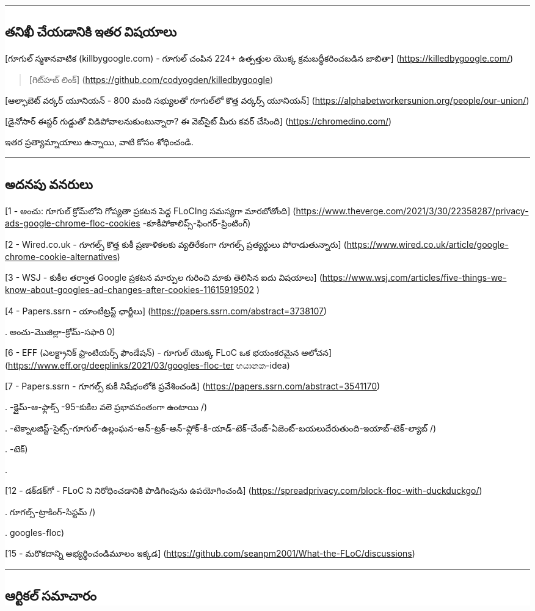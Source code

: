 ***

## తనిఖీ చేయడానికి ఇతర విషయాలు

[గూగుల్ స్మశానవాటిక (killbygoogle.com) - గూగుల్ చంపిన 224+ ఉత్పత్తుల యొక్క క్రమబద్ధీకరించబడిన జాబితా] (https://killedbygoogle.com/)

> [గిట్‌హబ్ లింక్] (https://github.com/codyogden/killedbygoogle)

[ఆల్ఫాబెట్ వర్కర్ యూనియన్ - 800 మంది సభ్యులతో గూగుల్‌లో కొత్త వర్కర్స్ యూనియన్] (https://alphabetworkersunion.org/people/our-union/)

[డైనోసార్ ఈస్టర్ గుడ్డుతో విడిపోవాలనుకుంటున్నారా? ఈ వెబ్‌సైట్ మీరు కవర్ చేసింది] (https://chromedino.com/)

ఇతర ప్రత్యామ్నాయాలు ఉన్నాయి, వాటి కోసం శోధించండి.

***

## అదనపు వనరులు

[1 - అంచు: గూగుల్ క్రోమ్‌లోని గోప్యతా ప్రకటన పెద్ద FLoCIng సమస్యగా మారబోతోంది] (https://www.theverge.com/2021/3/30/22358287/privacy-ads-google-chrome-floc-cookies -కూకీపోకాలిప్స్-ఫింగర్-ప్రింటింగ్)

[2 - Wired.co.uk - గూగల్స్ కొత్త కుకీ ప్రణాళికలకు వ్యతిరేకంగా గూగల్స్ ప్రత్యర్థులు పోరాడుతున్నారు] (https://www.wired.co.uk/article/google-chrome-cookie-alternatives)

[3 - WSJ - కుకీల తర్వాత Google ప్రకటన మార్పుల గురించి మాకు తెలిసిన ఐదు విషయాలు] (https://www.wsj.com/articles/five-things-we-know-about-googles-ad-changes-after-cookies-11615919502 )

[4 - Papers.ssrn - యాంటీట్రస్ట్ ఛార్జీలు] (https://papers.ssrn.com/abstract=3738107)

. అంచు-మొజిల్లా-క్రోమ్-సఫారి 0)

[6 - EFF (ఎలక్ట్రానిక్ ఫ్రాంటియర్స్ ఫౌండేషన్) - గూగుల్ యొక్క FLoC ఒక భయంకరమైన ఆలోచన] (https://www.eff.org/deeplinks/2021/03/googles-floc-ter භයානක-idea)

[7 - Papers.ssrn - గూగల్స్ కుకీ నిషేధంలోకి ప్రవేశించండి] (https://papers.ssrn.com/abstract=3541170)

. -క్లైమ్-ఆ-ఫ్లాక్స్ -95-కుకీల వలె ప్రభావవంతంగా ఉంటాయి /)

. -టెక్నాలజిస్ట్-సైట్స్-గూగుల్-ఉల్లంఘన-ఆన్-ట్రక్-ఆన్-ఫ్లోక్-కీ-యాడ్-టెక్-చేంజ్-ఏజెంట్-బయలుదేరుతుంది-ఇయాబ్-టెక్-ల్యాబ్ /)

. -టెక్)

.

[12 - డక్‌డక్‌గో - FLoC ని నిరోధించడానికి పొడిగింపును ఉపయోగించండి] (https://spreadprivacy.com/block-floc-with-duckduckgo/)

. గూగల్స్-ట్రాకింగ్-సిస్టమ్ /)

. googles-floc)

[15 - మరొకదాన్ని అభ్యర్థించండిమూలం ఇక్కడ] (https://github.com/seanpm2001/What-the-FLoC/discussions)

***

## ఆర్టికల్ సమాచారం
